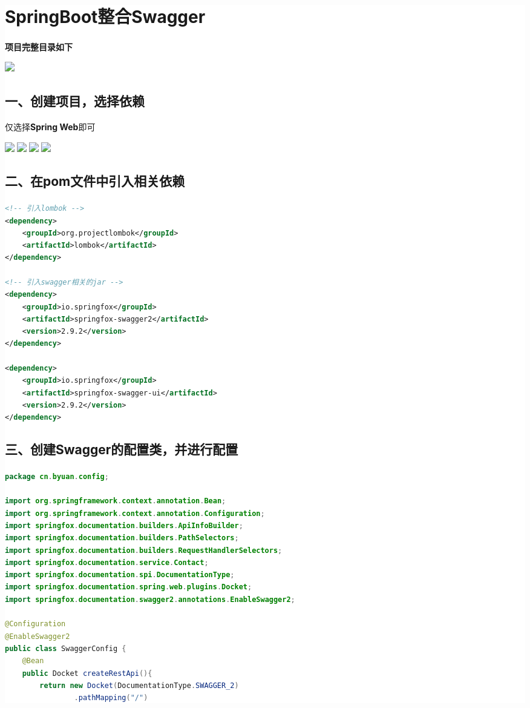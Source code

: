 # SpringBoot整合Swagger

**项目完整目录如下**

![](https://img2020.cnblogs.com/blog/1908772/202107/1908772-20210708212625772-1833175967.png)

## 一、创建项目，选择依赖

仅选择**Spring Web**即可

![](https://img2020.cnblogs.com/blog/1908772/202107/1908772-20210708210257920-936226648.png)
![](https://img2020.cnblogs.com/blog/1908772/202107/1908772-20210708210300190-1841056828.png)
![](https://img2020.cnblogs.com/blog/1908772/202107/1908772-20210708210302618-1537454328.png)
![](https://img2020.cnblogs.com/blog/1908772/202107/1908772-20210708210304235-920037103.png)

## 二、在pom文件中引入相关依赖

~~~xml
<!-- 引入lombok -->
<dependency>
    <groupId>org.projectlombok</groupId>
    <artifactId>lombok</artifactId>
</dependency>

<!-- 引入swagger相关的jar -->
<dependency>
    <groupId>io.springfox</groupId>
    <artifactId>springfox-swagger2</artifactId>
    <version>2.9.2</version>
</dependency>

<dependency>
    <groupId>io.springfox</groupId>
    <artifactId>springfox-swagger-ui</artifactId>
    <version>2.9.2</version>
</dependency>
~~~

## 三、创建Swagger的配置类，并进行配置

~~~java
package cn.byuan.config;

import org.springframework.context.annotation.Bean;
import org.springframework.context.annotation.Configuration;
import springfox.documentation.builders.ApiInfoBuilder;
import springfox.documentation.builders.PathSelectors;
import springfox.documentation.builders.RequestHandlerSelectors;
import springfox.documentation.service.Contact;
import springfox.documentation.spi.DocumentationType;
import springfox.documentation.spring.web.plugins.Docket;
import springfox.documentation.swagger2.annotations.EnableSwagger2;

@Configuration
@EnableSwagger2
public class SwaggerConfig {
    @Bean
    public Docket createRestApi(){
        return new Docket(DocumentationType.SWAGGER_2)
                .pathMapping("/")
~~~